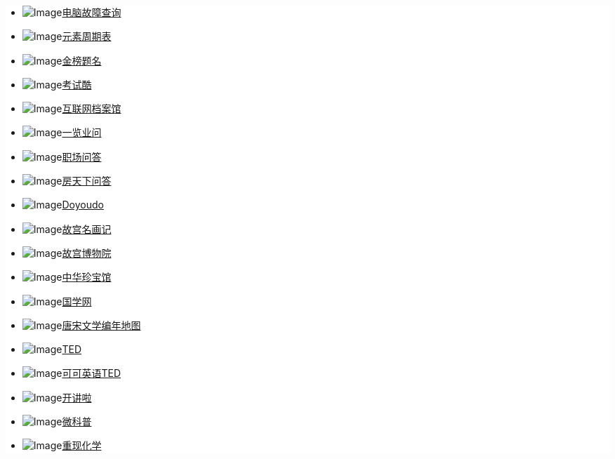 
- <img src="https://dh.ghxi.com/static/index/img/favicon.ico" alt="Image" width="20" height="20">[电脑故障查询](http://www.zou114.com/dncidian/)


- <img src="https://dh.ghxi.com/upload/icon/2023/11/02/7a1f8e1ac46d6506b06fdc8e2be6930f.svg" alt="Image" width="20" height="20">[元素周期表](https://ptable.com/?lang=zh)


- <img src="https://dh.ghxi.com/upload/2023/11/01/c8f5325ff993dfdcd186cf709aef22b9png" alt="Image" width="20" height="20">[金榜题名](http://qzbltushu.ys168.com/?source=giaoshou.com)


- <img src="https://dh.ghxi.com/upload/2023/11/01/c144f9296d4351d89be3ca6e20f3aa64png" alt="Image" width="20" height="20">[考试酷](https://www.examcoo.com/)


- <img src="https://dh.ghxi.com/upload/2023/11/01/8db2ad377756ccb2736884314f23c288png" alt="Image" width="20" height="20">[互联网档案馆](https://archive.org/)


- <img src="https://dh.ghxi.com/upload/2023/11/01/e3e28eddf0b3cb8b960db32793ee8534png" alt="Image" width="20" height="20">[一览业问](http://yw.yl1001.com/)


- <img src="https://dh.ghxi.com/static/index/img/favicon.ico" alt="Image" width="20" height="20">[职场问答](http://www.cmr.com.cn/html/zyfz/jiaoliu/)


- <img src="https://dh.ghxi.com/upload/2023/11/01/5b8664c6c24efd6c168c10a149f29972png" alt="Image" width="20" height="20">[房天下问答](https://www.fang.com/ask/)


- <img src="https://dh.ghxi.com/upload/2023/11/01/b6fed44ab551365761a053c682f70483png" alt="Image" width="20" height="20">[Doyoudo](http://doyoudo.com/)


- <img src="https://dh.ghxi.com/static/index/img/favicon.ico" alt="Image" width="20" height="20">[故宫名画记](https://minghuaji.dpm.org.cn/author/list)


- <img src="https://dh.ghxi.com/static/index/img/favicon.ico" alt="Image" width="20" height="20">[故宫博物院](https://www.dpm.org.cn/Home.html)


- <img src="https://dh.ghxi.com/upload/2023/11/01/94252cf21727d5fef4d465dc7db57e80png" alt="Image" width="20" height="20">[中华珍宝馆](http://ltfc.net/main.html)


- <img src="https://dh.ghxi.com/upload/2023/11/01/2d9cfa8494d522ac28e3df659c287b15png" alt="Image" width="20" height="20">[国学网](http://www.guoxue.com/)


- <img src="https://dh.ghxi.com/upload/2023/11/01/a793a4305bdf5e80f306bdbe64a50c91png" alt="Image" width="20" height="20">[唐宋文学编年地图](https://sou-yun.cn/poetlifemap.aspx)


- <img src="https://dh.ghxi.com/static/index/img/favicon.ico" alt="Image" width="20" height="20">[TED](https://www.ted.com/)


- <img src="https://dh.ghxi.com/upload/2023/11/01/1418418be98f8623ee6ed64d1c9397d7png" alt="Image" width="20" height="20">[可可英语TED](http://www.kekenet.com/Article/videolis/tedspeech/)


- <img src="https://dh.ghxi.com/upload/2023/11/01/3d9579b490deb12c2dc4d03aff0a1c77png" alt="Image" width="20" height="20">[开讲啦](http://tv.cctv.com/lm/kjl/)


- <img src="https://dh.ghxi.com/upload/2023/11/01/0850073df4793b735b0013c530473006png" alt="Image" width="20" height="20">[微科普](https://www.wkepu.com/)


- <img src="https://dh.ghxi.com/upload/2023/11/01/cda18cedb0aa0d84ddf10b648a7f3e76png" alt="Image" width="20" height="20">[重现化学](https://www.beautifulchemistry.net/home-cn/)
